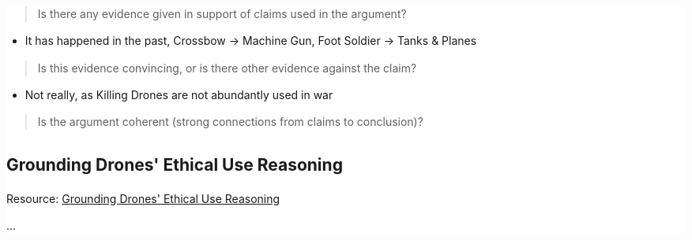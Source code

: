 > Is there any evidence given in support of claims used in the argument? 

* It has happened in the past, Crossbow -> Machine Gun, Foot Soldier -> Tanks & Planes 

> Is this evidence convincing, or is there other evidence against the claim? 

* Not really, as Killing Drones are not abundantly used in war 

> Is the argument coherent (strong connections from claims to conclusion)? 

## Grounding Drones' Ethical Use Reasoning

Resource: [Grounding Drones' Ethical Use Reasoning](./Kinne-Stojanov.pdf)

...

